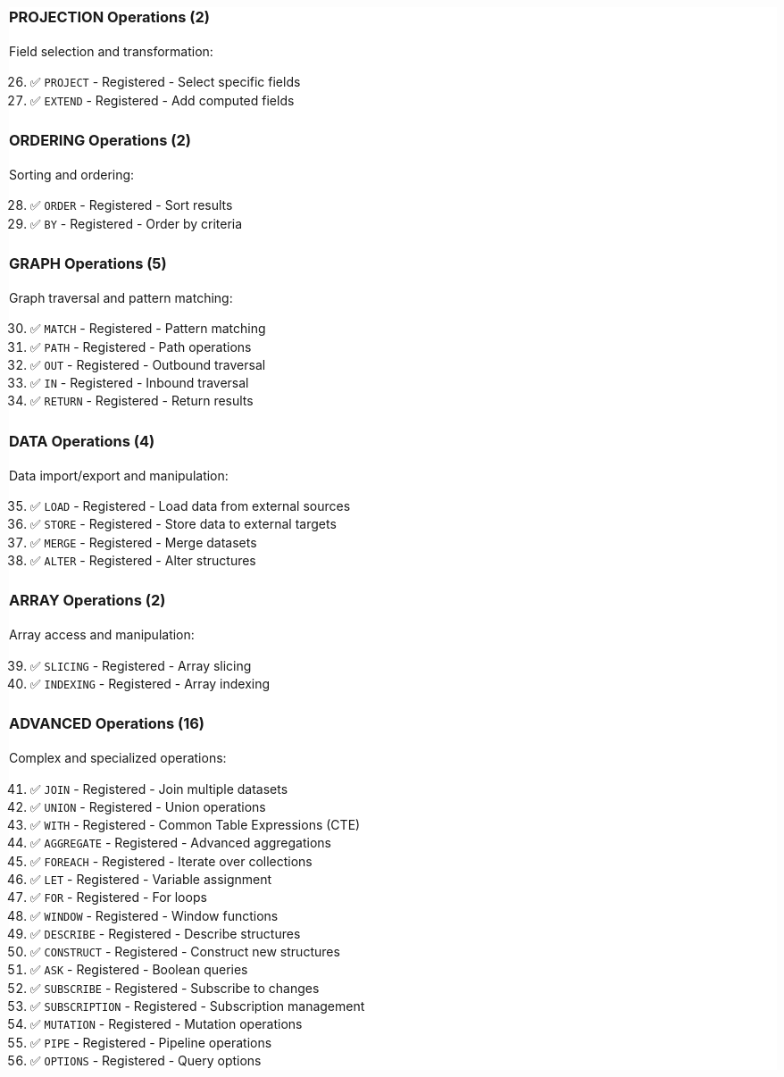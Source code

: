 ### PROJECTION Operations (2)
Field selection and transformation:

26. ✅ `PROJECT` - Registered - Select specific fields
27. ✅ `EXTEND` - Registered - Add computed fields

### ORDERING Operations (2)
Sorting and ordering:

28. ✅ `ORDER` - Registered - Sort results
29. ✅ `BY` - Registered - Order by criteria

### GRAPH Operations (5)
Graph traversal and pattern matching:

30. ✅ `MATCH` - Registered - Pattern matching
31. ✅ `PATH` - Registered - Path operations
32. ✅ `OUT` - Registered - Outbound traversal
33. ✅ `IN` - Registered - Inbound traversal
34. ✅ `RETURN` - Registered - Return results

### DATA Operations (4)
Data import/export and manipulation:

35. ✅ `LOAD` - Registered - Load data from external sources
36. ✅ `STORE` - Registered - Store data to external targets
37. ✅ `MERGE` - Registered - Merge datasets
38. ✅ `ALTER` - Registered - Alter structures

### ARRAY Operations (2)
Array access and manipulation:

39. ✅ `SLICING` - Registered - Array slicing
40. ✅ `INDEXING` - Registered - Array indexing

### ADVANCED Operations (16)
Complex and specialized operations:

41. ✅ `JOIN` - Registered - Join multiple datasets
42. ✅ `UNION` - Registered - Union operations
43. ✅ `WITH` - Registered - Common Table Expressions (CTE)
44. ✅ `AGGREGATE` - Registered - Advanced aggregations
45. ✅ `FOREACH` - Registered - Iterate over collections
46. ✅ `LET` - Registered - Variable assignment
47. ✅ `FOR` - Registered - For loops
48. ✅ `WINDOW` - Registered - Window functions
49. ✅ `DESCRIBE` - Registered - Describe structures
50. ✅ `CONSTRUCT` - Registered - Construct new structures
51. ✅ `ASK` - Registered - Boolean queries
52. ✅ `SUBSCRIBE` - Registered - Subscribe to changes
53. ✅ `SUBSCRIPTION` - Registered - Subscription management
54. ✅ `MUTATION` - Registered - Mutation operations
55. ✅ `PIPE` - Registered - Pipeline operations
56. ✅ `OPTIONS` - Registered - Query options
